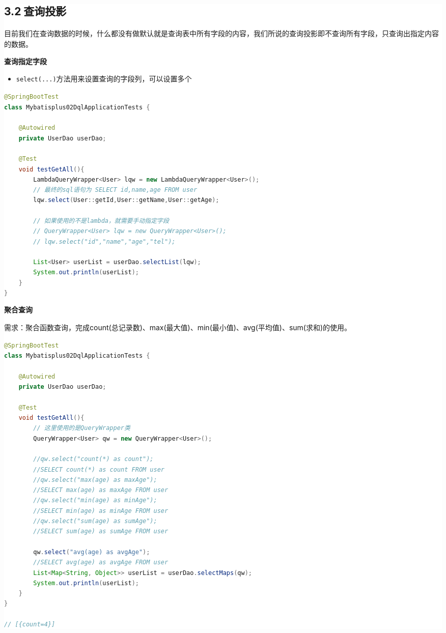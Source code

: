 ## 3.2 查询投影

目前我们在查询数据的时候，什么都没有做默认就是查询表中所有字段的内容，我们所说的查询投影即不查询所有字段，只查询出指定内容的数据。

**查询指定字段**

* `select(...)`方法用来设置查询的字段列，可以设置多个

```java
@SpringBootTest
class Mybatisplus02DqlApplicationTests {

    @Autowired
    private UserDao userDao;

    @Test
    void testGetAll(){
        LambdaQueryWrapper<User> lqw = new LambdaQueryWrapper<User>();
        // 最终的sql语句为 SELECT id,name,age FROM user
        lqw.select(User::getId,User::getName,User::getAge);

        // 如果使用的不是lambda，就需要手动指定字段
        // QueryWrapper<User> lqw = new QueryWrapper<User>();
        // lqw.select("id","name","age","tel");

        List<User> userList = userDao.selectList(lqw);
        System.out.println(userList);
    }
}
```

**聚合查询**

需求：聚合函数查询，完成count(总记录数)、max(最大值)、min(最小值)、avg(平均值)、sum(求和)的使用。

```java
@SpringBootTest
class Mybatisplus02DqlApplicationTests {

    @Autowired
    private UserDao userDao;

    @Test
    void testGetAll(){
        // 这里使用的是QueryWrapper类
        QueryWrapper<User> qw = new QueryWrapper<User>();

        //qw.select("count(*) as count");
        //SELECT count(*) as count FROM user
        //qw.select("max(age) as maxAge");
        //SELECT max(age) as maxAge FROM user
        //qw.select("min(age) as minAge");
        //SELECT min(age) as minAge FROM user
        //qw.select("sum(age) as sumAge");
        //SELECT sum(age) as sumAge FROM user

        qw.select("avg(age) as avgAge");
        //SELECT avg(age) as avgAge FROM user
        List<Map<String, Object>> userList = userDao.selectMaps(qw);
        System.out.println(userList);
    }
}

// [{count=4}]
```

